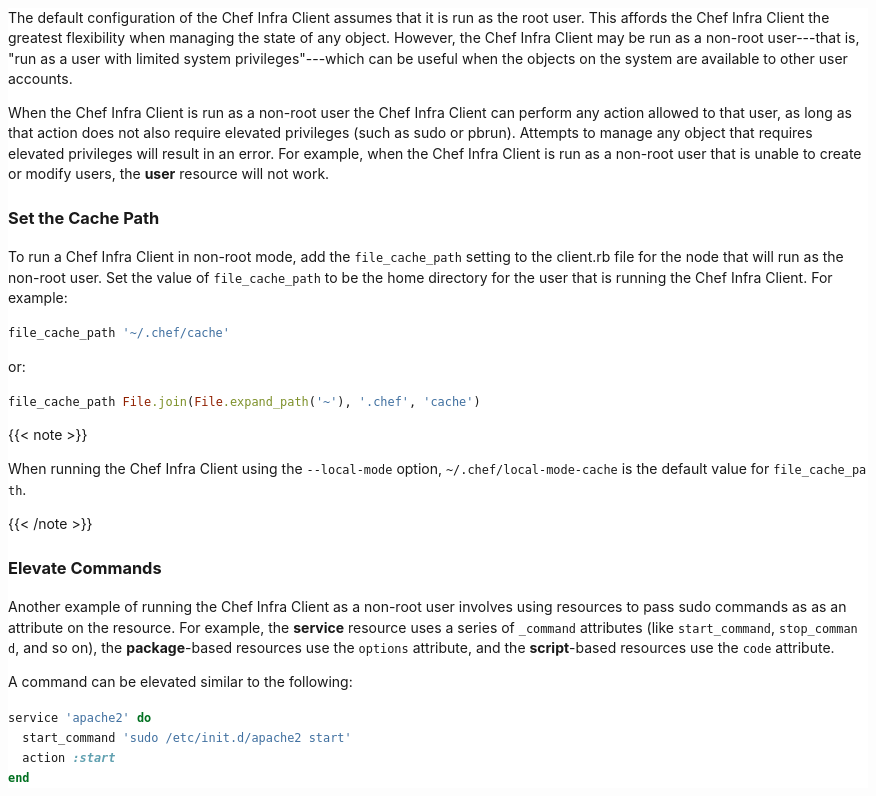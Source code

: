 The default configuration of the Chef Infra Client assumes that it is
run as the root user. This affords the Chef Infra Client the greatest
flexibility when managing the state of any object. However, the Chef
Infra Client may be run as a non-root user---that is, "run as a user with
limited system privileges"---which can be useful when the objects on the
system are available to other user accounts.

When the Chef Infra Client is run as a non-root user the Chef Infra
Client can perform any action allowed to that user, as long as that
action does not also require elevated privileges (such as sudo or
pbrun). Attempts to manage any object that requires elevated privileges
will result in an error. For example, when the Chef Infra Client is run
as a non-root user that is unable to create or modify users, the
**user** resource will not work.

### Set the Cache Path

To run a Chef Infra Client in non-root mode, add the `file_cache_path`
setting to the client.rb file for the node that will run as the non-root
user. Set the value of `file_cache_path` to be the home directory for
the user that is running the Chef Infra Client. For example:

```ruby
file_cache_path '~/.chef/cache'
```

or:

```ruby
file_cache_path File.join(File.expand_path('~'), '.chef', 'cache')
```

{{< note >}}

When running the Chef Infra Client using the `--local-mode` option,
`~/.chef/local-mode-cache` is the default value for `file_cache_path`.

{{< /note >}}

### Elevate Commands

Another example of running the Chef Infra Client as a non-root user
involves using resources to pass sudo commands as as an attribute on the
resource. For example, the **service** resource uses a series of
`_command` attributes (like `start_command`, `stop_command`, and so on),
the **package**-based resources use the `options` attribute, and the
**script**-based resources use the `code` attribute.

A command can be elevated similar to the following:

```ruby
service 'apache2' do
  start_command 'sudo /etc/init.d/apache2 start'
  action :start
end
```
